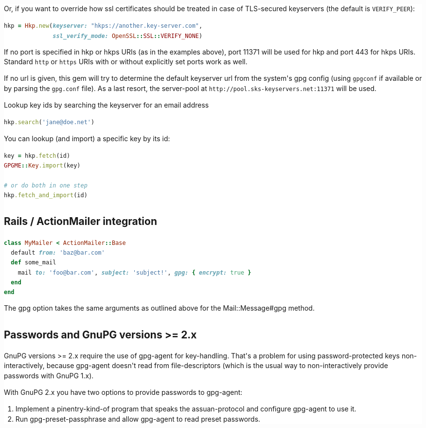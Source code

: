 Or, if you want to override how ssl certificates should be treated in case of
TLS-secured keyservers (the default is `VERIFY_PEER`):

```ruby
hkp = Hkp.new(keyserver: "hkps://another.key-server.com",
              ssl_verify_mode: OpenSSL::SSL::VERIFY_NONE)
```

If no port is specified in hkp or hkps URIs (as in the examples above), port
11371 will be used for hkp and port 443 for hkps URIs. Standard `http` or
`https` URIs with or without explicitly set ports work as well.

If no url is given, this gem will try to determine the default keyserver
url from the system's gpg config (using `gpgconf` if available or by
parsing the `gpg.conf` file). As a last resort, the server-pool at
`http://pool.sks-keyservers.net:11371` will be used.

Lookup key ids by searching the keyserver for an email address

```ruby
hkp.search('jane@doe.net')
```

You can lookup (and import) a specific key by its id:

```ruby
key = hkp.fetch(id)
GPGME::Key.import(key)

# or do both in one step
hkp.fetch_and_import(id)
```

## Rails / ActionMailer integration

```ruby
class MyMailer < ActionMailer::Base
  default from: 'baz@bar.com'
  def some_mail
    mail to: 'foo@bar.com', subject: 'subject!', gpg: { encrypt: true }
  end
end
```

The gpg option takes the same arguments as outlined above for the
Mail::Message#gpg method.


## Passwords and GnuPG versions >= 2.x

GnuPG versions >= 2.x require the use of gpg-agent for key-handling. That's a problem for using password-protected keys non-interactively, because gpg-agent doesn't read from file-descriptors (which is the usual way to non-interactively provide passwords with GnuPG 1.x).

With GnuPG 2.x you have two options to provide passwords to gpg-agent:

1. Implement a pinentry-kind-of program that speaks the assuan-protocol and configure gpg-agent to use it.
2. Run gpg-preset-passphrase and allow gpg-agent to read preset passwords.
